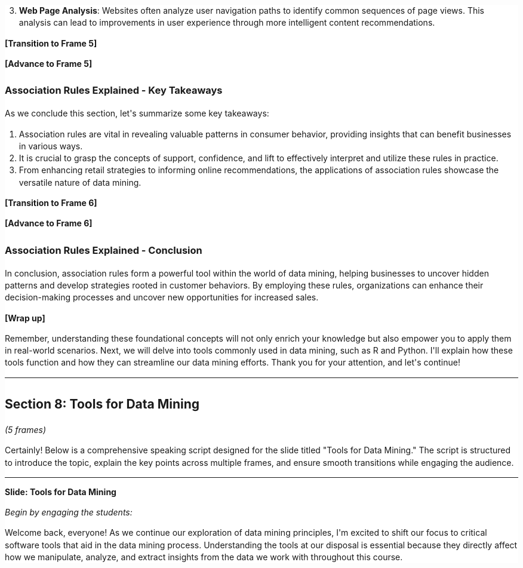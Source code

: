 3. **Web Page Analysis**: Websites often analyze user navigation paths to identify common sequences of page views. This analysis can lead to improvements in user experience through more intelligent content recommendations.

**[Transition to Frame 5]**

**[Advance to Frame 5]**

### Association Rules Explained - Key Takeaways

As we conclude this section, let's summarize some key takeaways:

1. Association rules are vital in revealing valuable patterns in consumer behavior, providing insights that can benefit businesses in various ways.
2. It is crucial to grasp the concepts of support, confidence, and lift to effectively interpret and utilize these rules in practice.
3. From enhancing retail strategies to informing online recommendations, the applications of association rules showcase the versatile nature of data mining.

**[Transition to Frame 6]**

**[Advance to Frame 6]**

### Association Rules Explained - Conclusion

In conclusion, association rules form a powerful tool within the world of data mining, helping businesses to uncover hidden patterns and develop strategies rooted in customer behaviors. By employing these rules, organizations can enhance their decision-making processes and uncover new opportunities for increased sales.

**[Wrap up]**

Remember, understanding these foundational concepts will not only enrich your knowledge but also empower you to apply them in real-world scenarios. Next, we will delve into tools commonly used in data mining, such as R and Python. I'll explain how these tools function and how they can streamline our data mining efforts. Thank you for your attention, and let's continue!

---

## Section 8: Tools for Data Mining
*(5 frames)*

Certainly! Below is a comprehensive speaking script designed for the slide titled "Tools for Data Mining." The script is structured to introduce the topic, explain the key points across multiple frames, and ensure smooth transitions while engaging the audience.

---

**Slide: Tools for Data Mining**

*Begin by engaging the students:*

Welcome back, everyone! As we continue our exploration of data mining principles, I'm excited to shift our focus to critical software tools that aid in the data mining process. Understanding the tools at our disposal is essential because they directly affect how we manipulate, analyze, and extract insights from the data we work with throughout this course. 
